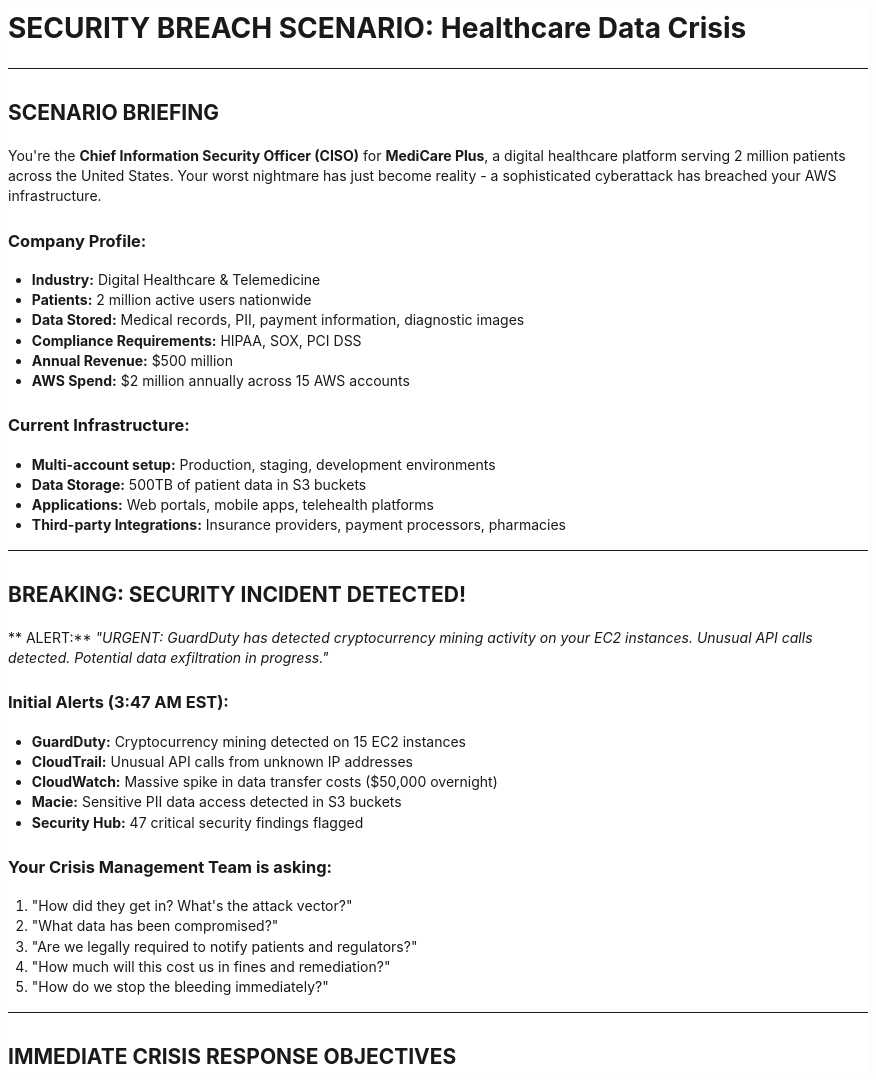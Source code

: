#  **SECURITY BREACH SCENARIO: Healthcare Data Crisis**

---

##  **SCENARIO BRIEFING**

You're the **Chief Information Security Officer (CISO)** for **MediCare Plus**, a digital healthcare platform serving 2 million patients across the United States. Your worst nightmare has just become reality - a sophisticated cyberattack has breached your AWS infrastructure.

### **Company Profile:**
- **Industry:** Digital Healthcare & Telemedicine
- **Patients:** 2 million active users nationwide
- **Data Stored:** Medical records, PII, payment information, diagnostic images
- **Compliance Requirements:** HIPAA, SOX, PCI DSS
- **Annual Revenue:** $500 million
- **AWS Spend:** $2 million annually across 15 AWS accounts

### **Current Infrastructure:**
- **Multi-account setup:** Production, staging, development environments
- **Data Storage:** 500TB of patient data in S3 buckets
- **Applications:** Web portals, mobile apps, telehealth platforms
- **Third-party Integrations:** Insurance providers, payment processors, pharmacies

---

##  **BREAKING: SECURITY INCIDENT DETECTED!**

** ALERT:** *"URGENT: GuardDuty has detected cryptocurrency mining activity on your EC2 instances. Unusual API calls detected. Potential data exfiltration in progress."*

### **Initial Alerts (3:47 AM EST):**
- **GuardDuty:** Cryptocurrency mining detected on 15 EC2 instances
- **CloudTrail:** Unusual API calls from unknown IP addresses
- **CloudWatch:** Massive spike in data transfer costs ($50,000 overnight)
- **Macie:** Sensitive PII data access detected in S3 buckets
- **Security Hub:** 47 critical security findings flagged

### **Your Crisis Management Team is asking:**
1. "How did they get in? What's the attack vector?"
2. "What data has been compromised?"
3. "Are we legally required to notify patients and regulators?"
4. "How much will this cost us in fines and remediation?"
5. "How do we stop the bleeding immediately?"

---

##  **IMMEDIATE CRISIS RESPONSE OBJECTIVES**
